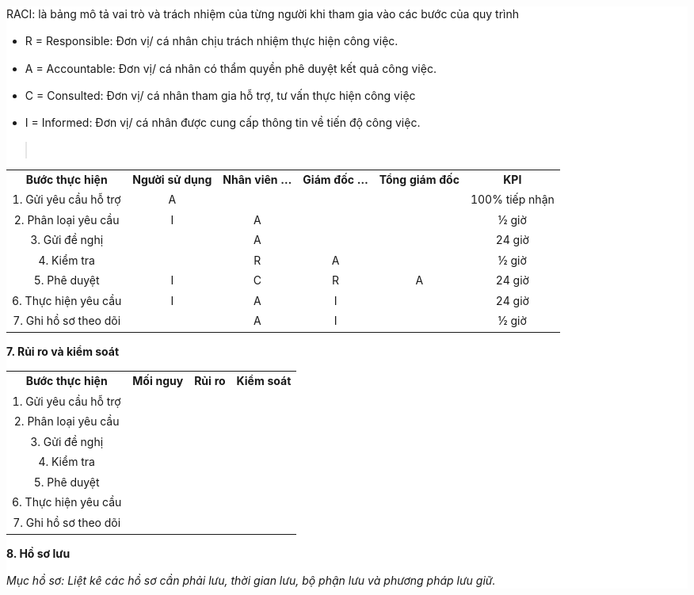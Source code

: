 RACI: là bảng mô tả vai trò và trách nhiệm của từng người khi tham gia
vào các bước của quy trình

- R = Responsible: Đơn vị/ cá nhân chịu trách nhiệm thực hiện công việc.

- A = Accountable: Đơn vị/ cá nhân có thẩm quyền phê duyệt kết quả công
  việc.

- C = Consulted: Đơn vị/ cá nhân tham gia hỗ trợ, tư vấn thực hiện công
  việc 

- I = Informed: Đơn vị/ cá nhân được cung cấp thông tin về tiến độ công
  việc.

>  

|  |  |  |  |  |  |
|:--:|:--:|:--:|:--:|:--:|:--:|
| **Bước thực hiện** | **Người sử dụng** | **Nhân viên …** | **Giám đốc …** | **Tổng giám đốc** | **KPI** |
| 1\. Gửi yêu cầu hỗ trợ | A |  |  |  | 100% tiếp nhận |
| 2\. Phân loại yêu cầu | I | A |  |  | ½ giờ |
| 3\. Gửi đề nghị |  | A |  |  | 24 giờ |
| 4\. Kiểm tra |  | R | A |  | ½ giờ |
| 5\. Phê duyệt | I | C | R | A | 24 giờ |
| 6\. Thực hiện yêu cầu | I | A | I |  | 24 giờ |
| 7\. Ghi hồ sơ theo dõi |  | A | I |  | ½ giờ |

**7. Rủi ro và kiểm soát**

|                        |              |            |               |
|:----------------------:|:------------:|:----------:|:-------------:|
|   **Bước thực hiện**   | **Mối nguy** | **Rủi ro** | **Kiểm soát** |
| 1\. Gửi yêu cầu hỗ trợ |              |            |               |
| 2\. Phân loại yêu cầu  |              |            |               |
|    3\. Gửi đề nghị     |              |            |               |
|      4\. Kiểm tra      |              |            |               |
|     5\. Phê duyệt      |              |            |               |
| 6\. Thực hiện yêu cầu  |              |            |               |
| 7\. Ghi hồ sơ theo dõi |              |            |               |

**8. Hồ sơ lưu**

*Mục hồ sơ: Liệt kê các hồ sơ cần phải lưu, thời gian lưu, bộ phận lưu
và phương pháp lưu giữ.*
